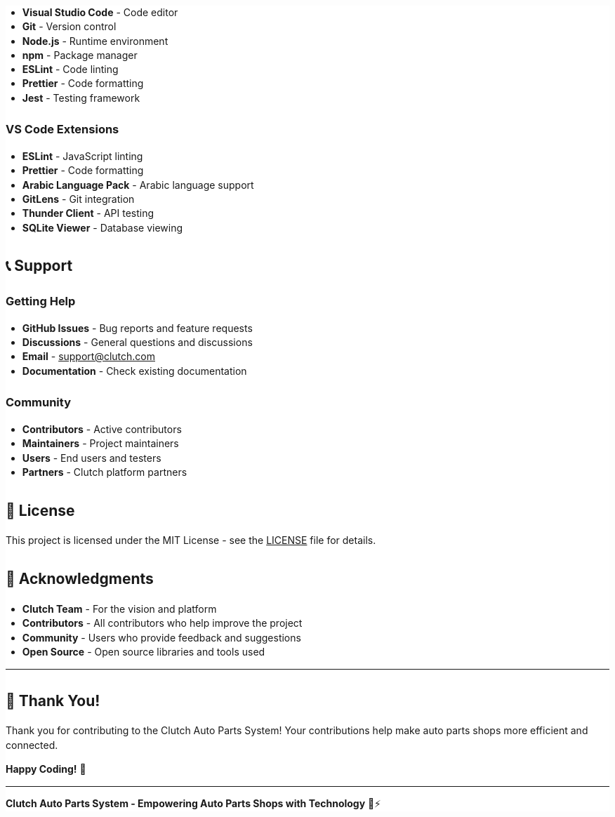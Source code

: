 - **Visual Studio Code** - Code editor
- **Git** - Version control
- **Node.js** - Runtime environment
- **npm** - Package manager
- **ESLint** - Code linting
- **Prettier** - Code formatting
- **Jest** - Testing framework

### VS Code Extensions

- **ESLint** - JavaScript linting
- **Prettier** - Code formatting
- **Arabic Language Pack** - Arabic language support
- **GitLens** - Git integration
- **Thunder Client** - API testing
- **SQLite Viewer** - Database viewing

## 📞 Support

### Getting Help

- **GitHub Issues** - Bug reports and feature requests
- **Discussions** - General questions and discussions
- **Email** - support@clutch.com
- **Documentation** - Check existing documentation

### Community

- **Contributors** - Active contributors
- **Maintainers** - Project maintainers
- **Users** - End users and testers
- **Partners** - Clutch platform partners

## 📄 License

This project is licensed under the MIT License - see the [LICENSE](LICENSE) file for details.

## 🙏 Acknowledgments

- **Clutch Team** - For the vision and platform
- **Contributors** - All contributors who help improve the project
- **Community** - Users who provide feedback and suggestions
- **Open Source** - Open source libraries and tools used

---

## 🎉 Thank You!

Thank you for contributing to the Clutch Auto Parts System! Your contributions help make auto parts shops more efficient and connected.

**Happy Coding!** 🚀

---

**Clutch Auto Parts System - Empowering Auto Parts Shops with Technology** 🏪⚡
